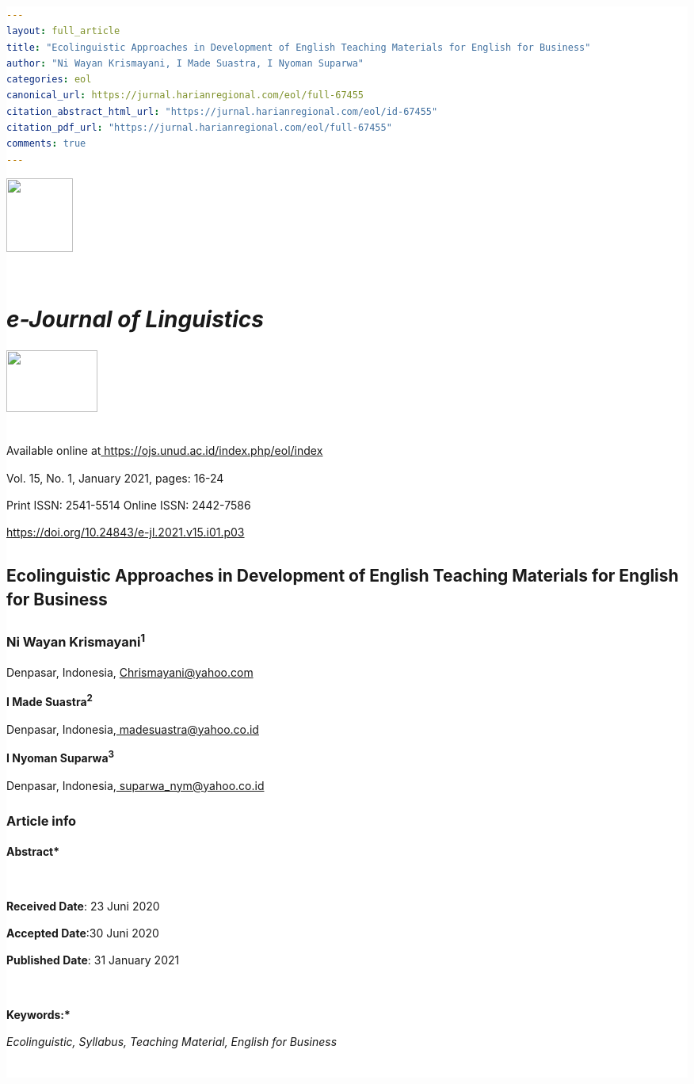 ```yaml
---
layout: full_article
title: "Ecolinguistic Approaches in Development of English Teaching Materials for English for Business"
author: "Ni Wayan Krismayani, I Made Suastra, I Nyoman Suparwa"
categories: eol
canonical_url: https://jurnal.harianregional.com/eol/full-67455 
citation_abstract_html_url: "https://jurnal.harianregional.com/eol/id-67455"
citation_pdf_url: "https://jurnal.harianregional.com/eol/full-67455"  
comments: true
---
```


<div><img src="https://jurnal.harianregional.com/media/67455-1.jpg" alt="" style="width:63pt;height:70pt;">
</div><br clear="all"><a name="caption1"></a>
<h1><a name="bookmark0"></a><span class="font10" style="font-weight:bold;font-style:italic;"><a name="bookmark1"></a>e-Journal of Linguistics</span></h1>
<div><img src="https://jurnal.harianregional.com/media/67455-2.jpg" alt="" style="width:86pt;height:58pt;">
</div><br clear="all">
<p><span class="font7">Available online at</span><a href="https://ojs.unud.ac.id/index.php/eol/index"><span class="font7"> </span><span class="font7" style="text-decoration:underline;">https://ojs.unud.ac.id/index.php/eol/index</span></a></p>
<p><span class="font7">Vol. 15, No. 1, January 2021, pages: 16-24</span></p>
<p><span class="font7">Print ISSN: 2541-5514 Online ISSN: 2442-7586</span></p>
<p><a href="https://doi.org/10.24843/e-jl.2021.v15.i01.p03"><span class="font7">https://doi.org/10.24843/e-jl.2021.v15.i01.p03</span></a></p>
<h2><a name="bookmark2"></a><span class="font9"><a name="bookmark3"></a>Ecolinguistic Approaches in Development of English Teaching Materials for English for Business</span></h2>
<h3><a name="bookmark4"></a><span class="font8" style="font-weight:bold;"><a name="bookmark5"></a>Ni Wayan Krismayani<sup>1</sup></span></h3>
<p><span class="font8">Denpasar, Indonesia, </span><a href="mailto:Chrismayani@yahoo.com"><span class="font8">Chrismayani@yahoo.com</span></a></p>
<p><span class="font8" style="font-weight:bold;">I Made Suastra<sup>2</sup></span></p>
<p><span class="font8">Denpasar, Indonesia,</span><a href="mailto:madesuastra@yahoo.co.id"><span class="font8"> madesuastra@yahoo.co.id</span></a></p>
<p><span class="font8" style="font-weight:bold;">I Nyoman Suparwa<sup>3</sup></span></p>
<p><span class="font8">Denpasar, Indonesia,</span><a href="mailto:suparwa_nym@yahoo.co.id"><span class="font8"> suparwa_nym@yahoo.co.id</span></a></p>
<h3><a name="bookmark6"></a><span class="font8" style="font-weight:bold;"><a name="bookmark7"></a>Article info</span></h3>
<div>
<p><span class="font8" style="font-weight:bold;">Abstract*</span></p>
</div><br clear="all">
<div>
<p><span class="font8" style="font-weight:bold;">Received Date</span><span class="font8">: 23 Juni 2020</span></p>
<p><span class="font8" style="font-weight:bold;">Accepted Date</span><span class="font8">:30 Juni 2020</span></p>
<p><span class="font8" style="font-weight:bold;">Published Date</span><span class="font8">: 31 January 2021</span></p>
</div><br clear="all">
<div>
<p><span class="font8" style="font-weight:bold;">Keywords:*</span></p>
<p><span class="font8" style="font-style:italic;">Ecolinguistic, Syllabus, Teaching Material, English for Business</span></p>
</div><br clear="all">